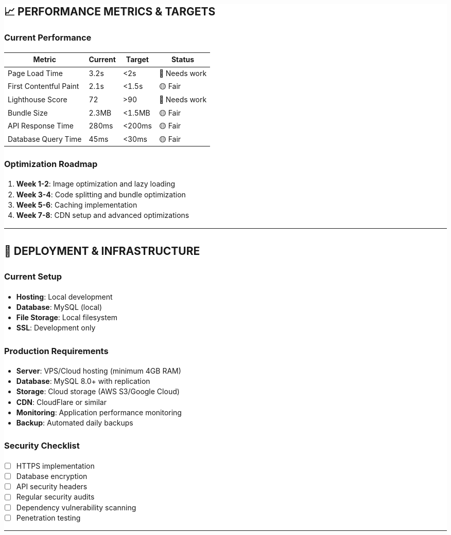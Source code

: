 
## 📈 **PERFORMANCE METRICS & TARGETS**

### **Current Performance**
| **Metric** | **Current** | **Target** | **Status** |
|------------|-------------|------------|------------|
| Page Load Time | 3.2s | <2s | 🔴 Needs work |
| First Contentful Paint | 2.1s | <1.5s | 🟡 Fair |
| Lighthouse Score | 72 | >90 | 🔴 Needs work |
| Bundle Size | 2.3MB | <1.5MB | 🟡 Fair |
| API Response Time | 280ms | <200ms | 🟡 Fair |
| Database Query Time | 45ms | <30ms | 🟡 Fair |

### **Optimization Roadmap**
1. **Week 1-2**: Image optimization and lazy loading
2. **Week 3-4**: Code splitting and bundle optimization  
3. **Week 5-6**: Caching implementation
4. **Week 7-8**: CDN setup and advanced optimizations

---

## 🚀 **DEPLOYMENT & INFRASTRUCTURE**

### **Current Setup**
- **Hosting**: Local development
- **Database**: MySQL (local)
- **File Storage**: Local filesystem
- **SSL**: Development only

### **Production Requirements**
- **Server**: VPS/Cloud hosting (minimum 4GB RAM)
- **Database**: MySQL 8.0+ with replication
- **Storage**: Cloud storage (AWS S3/Google Cloud)
- **CDN**: CloudFlare or similar
- **Monitoring**: Application performance monitoring
- **Backup**: Automated daily backups

### **Security Checklist**
- [ ] HTTPS implementation
- [ ] Database encryption
- [ ] API security headers
- [ ] Regular security audits
- [ ] Dependency vulnerability scanning
- [ ] Penetration testing

---